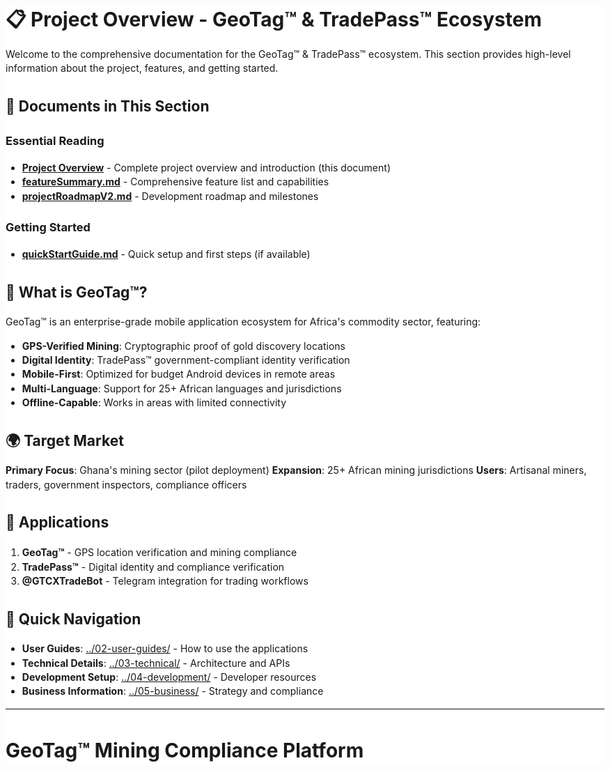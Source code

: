 # 📋 Project Overview - GeoTag™ & TradePass™ Ecosystem

Welcome to the comprehensive documentation for the GeoTag™ & TradePass™ ecosystem. This section provides high-level information about the project, features, and getting started.

## 📄 Documents in This Section

### **Essential Reading**
- **[Project Overview](#geotag-mining-compliance-platform)** - Complete project overview and introduction (this document)
- **[featureSummary.md](./featureSummary.md)** - Comprehensive feature list and capabilities
- **[projectRoadmapV2.md](./projectRoadmapV2.md)** - Development roadmap and milestones

### **Getting Started**
- **[quickStartGuide.md](./quickStartGuide.md)** - Quick setup and first steps (if available)

## 🎯 What is GeoTag™?

GeoTag™ is an enterprise-grade mobile application ecosystem for Africa's commodity sector, featuring:

- **GPS-Verified Mining**: Cryptographic proof of gold discovery locations
- **Digital Identity**: TradePass™ government-compliant identity verification  
- **Mobile-First**: Optimized for budget Android devices in remote areas
- **Multi-Language**: Support for 25+ African languages and jurisdictions
- **Offline-Capable**: Works in areas with limited connectivity

## 🌍 Target Market

**Primary Focus**: Ghana's mining sector (pilot deployment)
**Expansion**: 25+ African mining jurisdictions
**Users**: Artisanal miners, traders, government inspectors, compliance officers

## 📱 Applications

1. **GeoTag™** - GPS location verification and mining compliance
2. **TradePass™** - Digital identity and compliance verification
3. **@GTCXTradeBot** - Telegram integration for trading workflows

## 🔗 Quick Navigation

- **User Guides**: [../02-user-guides/](../02-user-guides/) - How to use the applications
- **Technical Details**: [../03-technical/](../03-technical/) - Architecture and APIs
- **Development Setup**: [../04-development/](../04-development/) - Developer resources
- **Business Information**: [../05-business/](../05-business/) - Strategy and compliance

---

# GeoTag™ Mining Compliance Platform
